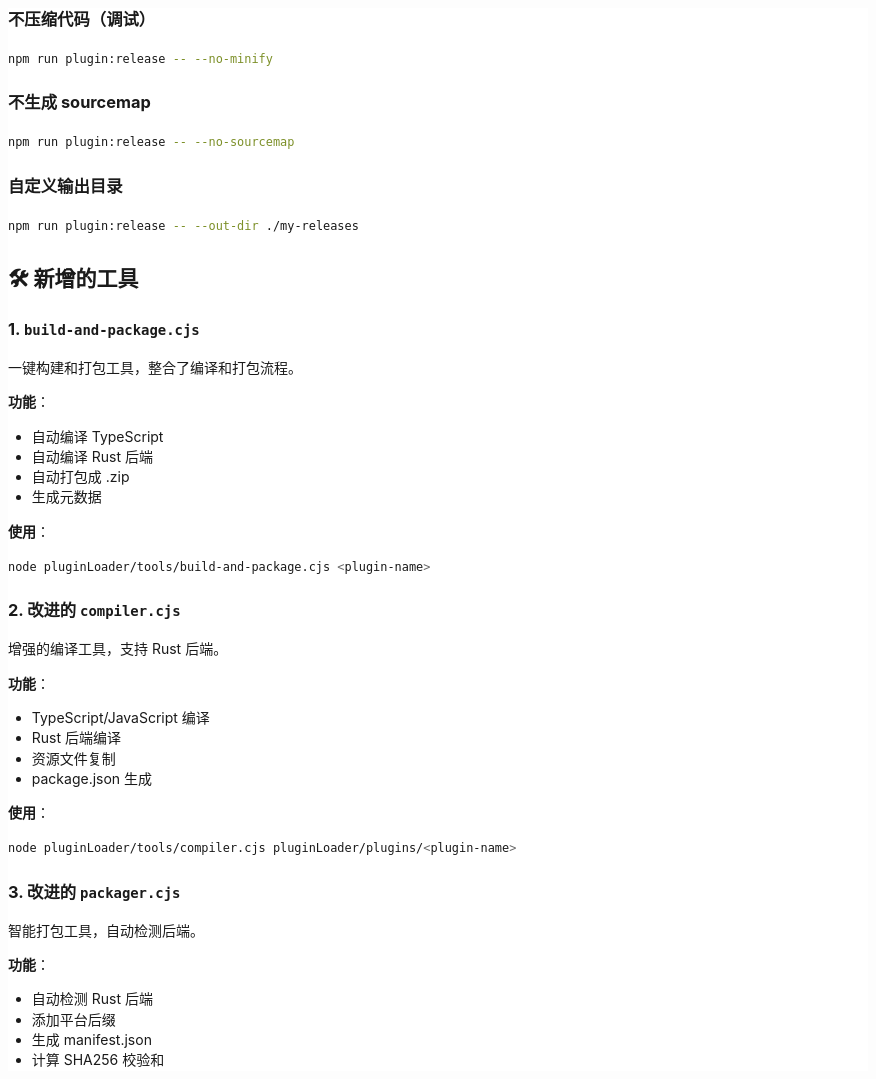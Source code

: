 ### 不压缩代码（调试）
```bash
npm run plugin:release -- --no-minify
```

### 不生成 sourcemap
```bash
npm run plugin:release -- --no-sourcemap
```

### 自定义输出目录
```bash
npm run plugin:release -- --out-dir ./my-releases
```

## 🛠️ 新增的工具

### 1. `build-and-package.cjs`
一键构建和打包工具，整合了编译和打包流程。

**功能**：
- 自动编译 TypeScript
- 自动编译 Rust 后端
- 自动打包成 .zip
- 生成元数据

**使用**：
```bash
node pluginLoader/tools/build-and-package.cjs <plugin-name>
```

### 2. 改进的 `compiler.cjs`
增强的编译工具，支持 Rust 后端。

**功能**：
- TypeScript/JavaScript 编译
- Rust 后端编译
- 资源文件复制
- package.json 生成

**使用**：
```bash
node pluginLoader/tools/compiler.cjs pluginLoader/plugins/<plugin-name>
```

### 3. 改进的 `packager.cjs`
智能打包工具，自动检测后端。

**功能**：
- 自动检测 Rust 后端
- 添加平台后缀
- 生成 manifest.json
- 计算 SHA256 校验和

